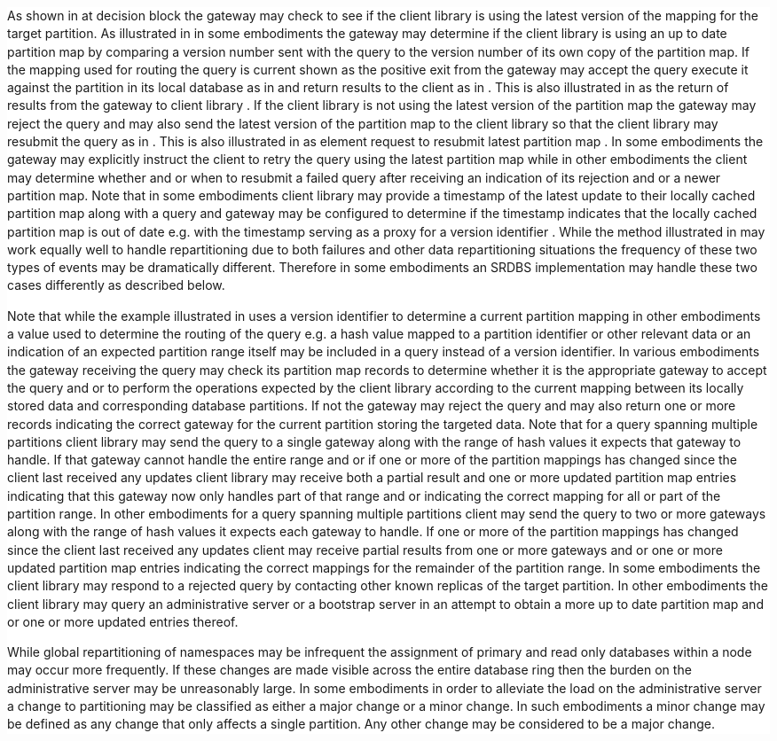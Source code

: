 As shown in at decision block the gateway may check to see if the client library is using the latest version of the mapping for the target partition. As illustrated in in some embodiments the gateway may determine if the client library is using an up to date partition map by comparing a version number sent with the query to the version number of its own copy of the partition map. If the mapping used for routing the query is current shown as the positive exit from the gateway may accept the query execute it against the partition in its local database as in and return results to the client as in . This is also illustrated in as the return of results from the gateway to client library . If the client library is not using the latest version of the partition map the gateway may reject the query and may also send the latest version of the partition map to the client library so that the client library may resubmit the query as in . This is also illustrated in as element request to resubmit latest partition map . In some embodiments the gateway may explicitly instruct the client to retry the query using the latest partition map while in other embodiments the client may determine whether and or when to resubmit a failed query after receiving an indication of its rejection and or a newer partition map. Note that in some embodiments client library may provide a timestamp of the latest update to their locally cached partition map along with a query and gateway may be configured to determine if the timestamp indicates that the locally cached partition map is out of date e.g. with the timestamp serving as a proxy for a version identifier . While the method illustrated in may work equally well to handle repartitioning due to both failures and other data repartitioning situations the frequency of these two types of events may be dramatically different. Therefore in some embodiments an SRDBS implementation may handle these two cases differently as described below.

Note that while the example illustrated in uses a version identifier to determine a current partition mapping in other embodiments a value used to determine the routing of the query e.g. a hash value mapped to a partition identifier or other relevant data or an indication of an expected partition range itself may be included in a query instead of a version identifier. In various embodiments the gateway receiving the query may check its partition map records to determine whether it is the appropriate gateway to accept the query and or to perform the operations expected by the client library according to the current mapping between its locally stored data and corresponding database partitions. If not the gateway may reject the query and may also return one or more records indicating the correct gateway for the current partition storing the targeted data. Note that for a query spanning multiple partitions client library may send the query to a single gateway along with the range of hash values it expects that gateway to handle. If that gateway cannot handle the entire range and or if one or more of the partition mappings has changed since the client last received any updates client library may receive both a partial result and one or more updated partition map entries indicating that this gateway now only handles part of that range and or indicating the correct mapping for all or part of the partition range. In other embodiments for a query spanning multiple partitions client may send the query to two or more gateways along with the range of hash values it expects each gateway to handle. If one or more of the partition mappings has changed since the client last received any updates client may receive partial results from one or more gateways and or one or more updated partition map entries indicating the correct mappings for the remainder of the partition range. In some embodiments the client library may respond to a rejected query by contacting other known replicas of the target partition. In other embodiments the client library may query an administrative server or a bootstrap server in an attempt to obtain a more up to date partition map and or one or more updated entries thereof.

While global repartitioning of namespaces may be infrequent the assignment of primary and read only databases within a node may occur more frequently. If these changes are made visible across the entire database ring then the burden on the administrative server may be unreasonably large. In some embodiments in order to alleviate the load on the administrative server a change to partitioning may be classified as either a major change or a minor change. In such embodiments a minor change may be defined as any change that only affects a single partition. Any other change may be considered to be a major change.
